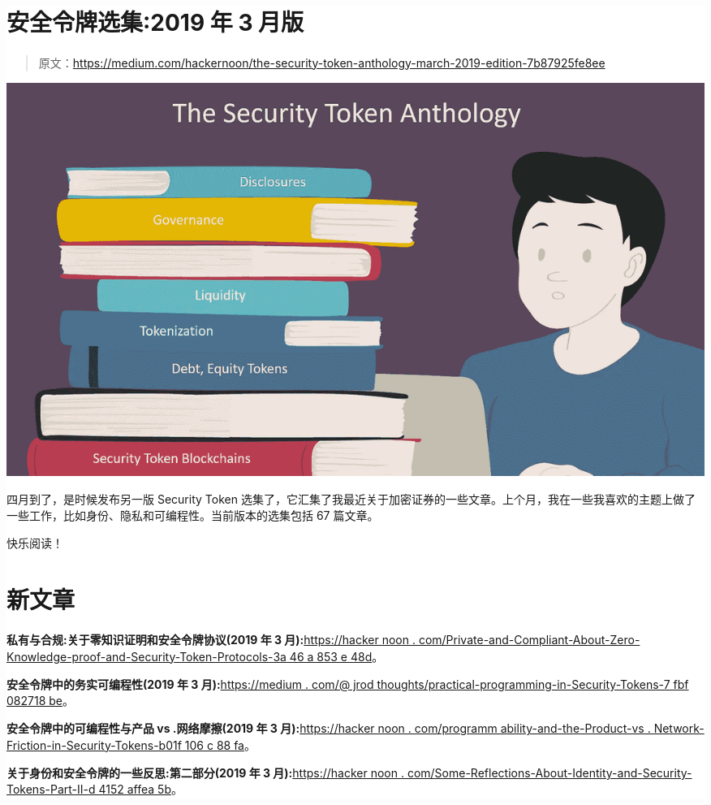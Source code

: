 # 安全令牌选集:2019 年 3 月版

> 原文：<https://medium.com/hackernoon/the-security-token-anthology-march-2019-edition-7b87925fe8ee>

![](img/318e5b0845e14f2a3621b745b336e0b8.png)

四月到了，是时候发布另一版 Security Token 选集了，它汇集了我最近关于加密证券的一些文章。上个月，我在一些我喜欢的主题上做了一些工作，比如身份、隐私和可编程性。当前版本的选集包括 67 篇文章。

快乐阅读！

# **新文章**

**私有与合规:关于零知识证明和安全令牌协议(2019 年 3 月):**[https://hacker noon . com/Private-and-Compliant-About-Zero-Knowledge-proof-and-Security-Token-Protocols-3a 46 a 853 e 48d](https://hackernoon.com/private-and-compliant-about-zero-knowledge-proofs-and-security-token-protocols-3a46a853e48d)。

**安全令牌中的务实可编程性(2019 年 3 月):**[https://medium . com/@ jrod thoughts/practical-programming-in-Security-Tokens-7 fbf 082718 be](/@jrodthoughts/pragmatic-programmability-in-security-tokens-7fbf082718be)。

**安全令牌中的可编程性与产品 vs .网络摩擦(2019 年 3 月):**[https://hacker noon . com/programm ability-and-the-Product-vs . Network-Friction-in-Security-Tokens-b01f 106 c 88 fa](https://hackernoon.com/programmability-and-the-product-vs-network-friction-in-security-tokens-b01f106c88fa)。

**关于身份和安全令牌的一些反思:第二部分(2019 年 3 月):**[https://hacker noon . com/Some-Reflections-About-Identity-and-Security-Tokens-Part-II-d 4152 affea 5b](https://hackernoon.com/some-reflections-about-identity-and-security-tokens-part-ii-d4152affea5b)。
